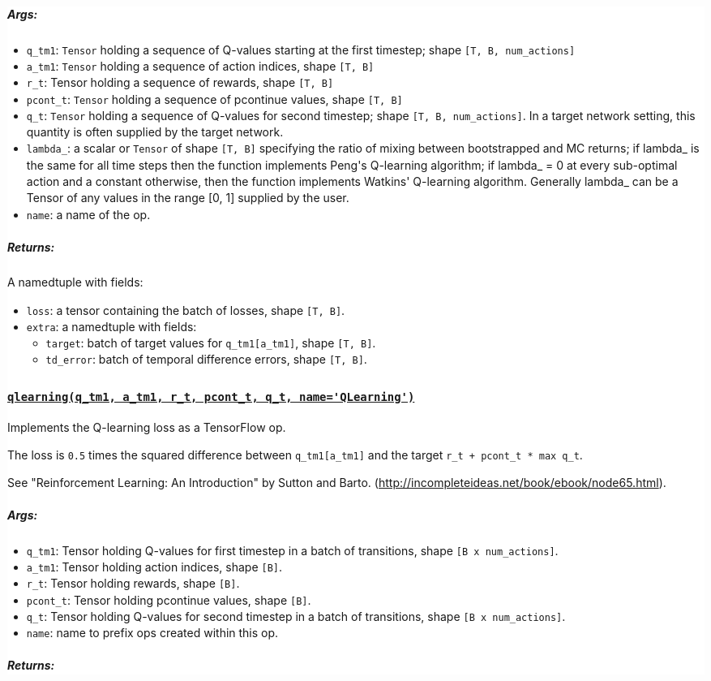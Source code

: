 ##### Args:


* `q_tm1`: `Tensor` holding a sequence of Q-values starting at the first
    timestep; shape `[T, B, num_actions]`
* `a_tm1`: `Tensor` holding a sequence of action indices, shape `[T, B]`
* `r_t`: Tensor holding a sequence of rewards, shape `[T, B]`
* `pcont_t`: `Tensor` holding a sequence of pcontinue values, shape `[T, B]`
* `q_t`: `Tensor` holding a sequence of Q-values for second timestep;
    shape `[T, B, num_actions]`. In a target network setting,
    this quantity is often supplied by the target network.
* `lambda_`: a scalar or `Tensor` of shape `[T, B]`
    specifying the ratio of mixing between bootstrapped and MC returns;
    if lambda_ is the same for all time steps then the function implements
    Peng's Q-learning algorithm; if lambda_ = 0 at every sub-optimal action
    and a constant otherwise, then the function implements Watkins'
    Q-learning algorithm. Generally lambda_ can be a Tensor of any values
    in the range [0, 1] supplied by the user.
* `name`: a name of the op.

##### Returns:

  A namedtuple with fields:

  * `loss`: a tensor containing the batch of losses, shape `[T, B]`.
  * `extra`: a namedtuple with fields:
      * `target`: batch of target values for `q_tm1[a_tm1]`, shape `[T, B]`.
      * `td_error`: batch of temporal difference errors, shape `[T, B]`.


### [`qlearning(q_tm1, a_tm1, r_t, pcont_t, q_t, name='QLearning')`](https://github.com/deepmind/trfl/blob/master/trfl/action_value_ops.py?l=41)

Implements the Q-learning loss as a TensorFlow op.

The loss is `0.5` times the squared difference between `q_tm1[a_tm1]` and
the target `r_t + pcont_t * max q_t`.

See "Reinforcement Learning: An Introduction" by Sutton and Barto.
(http://incompleteideas.net/book/ebook/node65.html).

##### Args:


* `q_tm1`: Tensor holding Q-values for first timestep in a batch of
    transitions, shape `[B x num_actions]`.
* `a_tm1`: Tensor holding action indices, shape `[B]`.
* `r_t`: Tensor holding rewards, shape `[B]`.
* `pcont_t`: Tensor holding pcontinue values, shape `[B]`.
* `q_t`: Tensor holding Q-values for second timestep in a batch of
    transitions, shape `[B x num_actions]`.
* `name`: name to prefix ops created within this op.

##### Returns:
